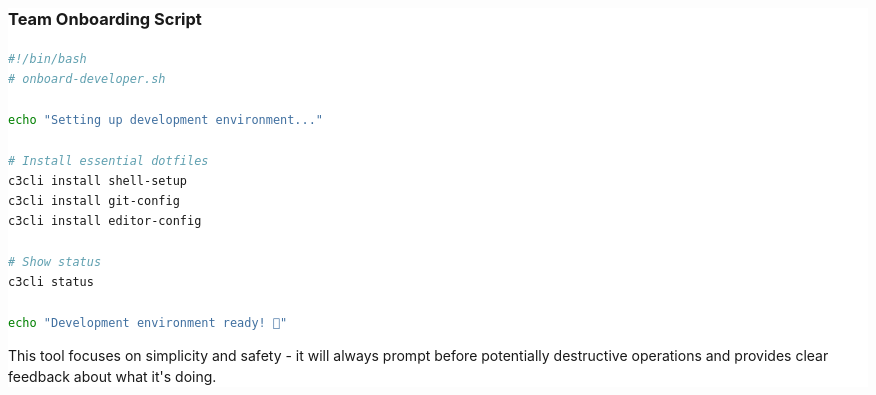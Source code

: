### Team Onboarding Script
```bash
#!/bin/bash
# onboard-developer.sh

echo "Setting up development environment..."

# Install essential dotfiles
c3cli install shell-setup
c3cli install git-config  
c3cli install editor-config

# Show status
c3cli status

echo "Development environment ready! 🚀"
```

This tool focuses on simplicity and safety - it will always prompt before potentially destructive operations and provides clear feedback about what it's doing.